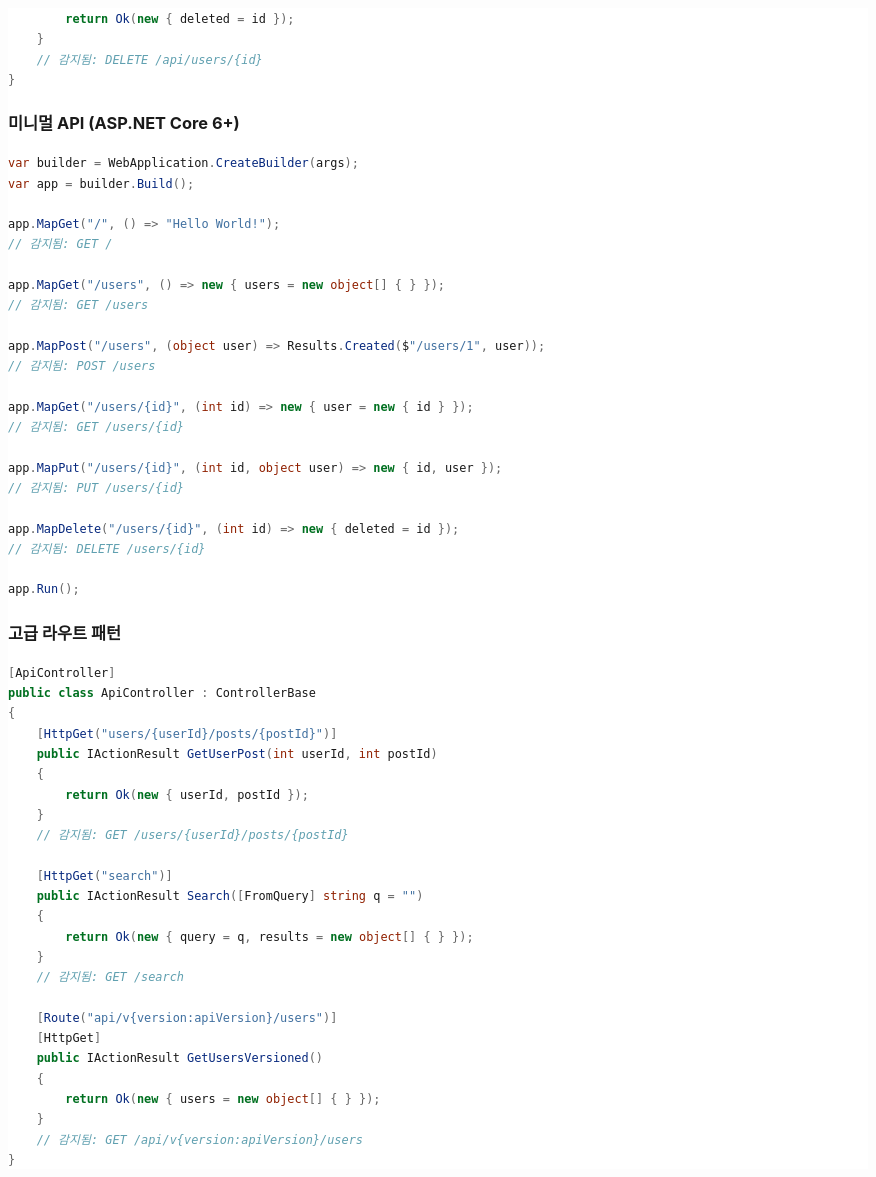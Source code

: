 ```csharp
        return Ok(new { deleted = id });
    }
    // 감지됨: DELETE /api/users/{id}
}
```

### 미니멀 API (ASP.NET Core 6+)
```csharp
var builder = WebApplication.CreateBuilder(args);
var app = builder.Build();

app.MapGet("/", () => "Hello World!");
// 감지됨: GET /

app.MapGet("/users", () => new { users = new object[] { } });
// 감지됨: GET /users

app.MapPost("/users", (object user) => Results.Created($"/users/1", user));
// 감지됨: POST /users

app.MapGet("/users/{id}", (int id) => new { user = new { id } });
// 감지됨: GET /users/{id}

app.MapPut("/users/{id}", (int id, object user) => new { id, user });
// 감지됨: PUT /users/{id}

app.MapDelete("/users/{id}", (int id) => new { deleted = id });
// 감지됨: DELETE /users/{id}

app.Run();
```

### 고급 라우트 패턴
```csharp
[ApiController]
public class ApiController : ControllerBase
{
    [HttpGet("users/{userId}/posts/{postId}")]
    public IActionResult GetUserPost(int userId, int postId)
    {
        return Ok(new { userId, postId });
    }
    // 감지됨: GET /users/{userId}/posts/{postId}

    [HttpGet("search")]
    public IActionResult Search([FromQuery] string q = "")
    {
        return Ok(new { query = q, results = new object[] { } });
    }
    // 감지됨: GET /search

    [Route("api/v{version:apiVersion}/users")]
    [HttpGet]
    public IActionResult GetUsersVersioned()
    {
        return Ok(new { users = new object[] { } });
    }
    // 감지됨: GET /api/v{version:apiVersion}/users
}
```

